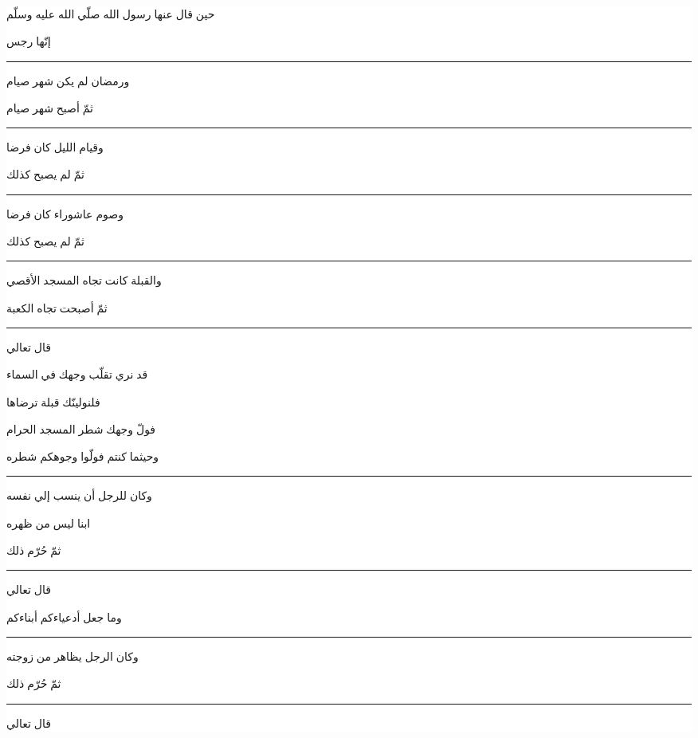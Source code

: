 حين قال عنها رسول الله صلّي الله عليه وسلّم

إنّها رجس

---------

ورمضان لم يكن شهر صيام

ثمّ أصبح شهر صيام

-----------

وقيام الليل كان فرضا

ثمّ لم يصبح كذلك

-----------

وصوم عاشوراء كان فرضا

ثمّ لم يصبح كذلك

-----------

والقبلة كانت تجاه المسجد الأقصي

ثمّ أصبحت تجاه الكعبة

--------

قال تعالي

قد نري تقلّب وجهك في السماء

فلنولينّك قبلة ترضاها

فولّ وجهك شطر المسجد الحرام

وحيثما كنتم فولّوا وجوهكم شطره

----------

وكان للرجل أن ينسب إلي نفسه

ابنا ليس من ظهره

ثمّ حُرّم ذلك

----------

قال تعالي

وما جعل أدعياءكم أبناءكم

------------

وكان الرجل يظاهر من زوجته

ثمّ حُرّم ذلك

------

قال تعالي
